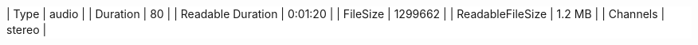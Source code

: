 | Type | audio |
| Duration | 80 |
| Readable Duration | 0:01:20 |
| FileSize | 1299662 |
| ReadableFileSize | 1.2 MB |
| Channels | stereo |

